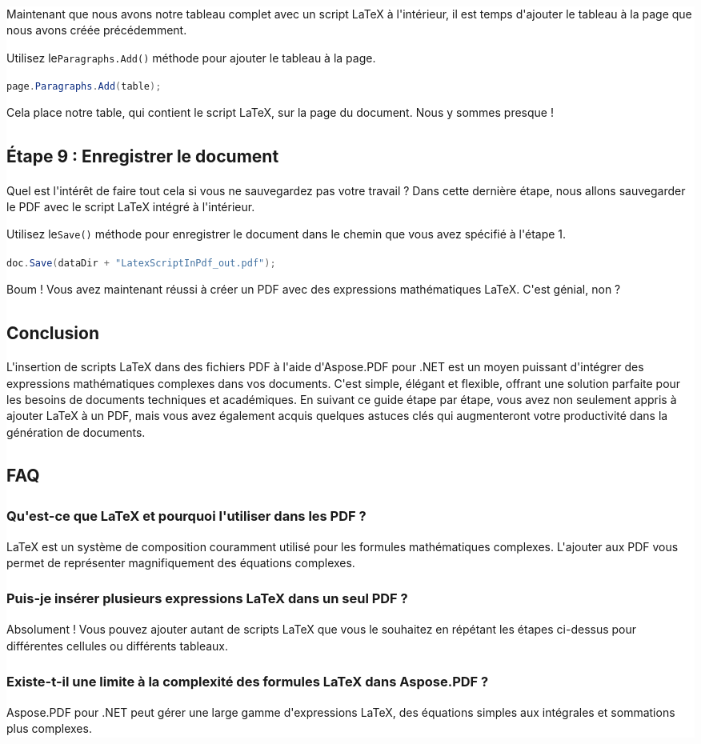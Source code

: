 Maintenant que nous avons notre tableau complet avec un script LaTeX à l'intérieur, il est temps d'ajouter le tableau à la page que nous avons créée précédemment.

 Utilisez le`Paragraphs.Add()` méthode pour ajouter le tableau à la page.

```csharp
page.Paragraphs.Add(table);
```

Cela place notre table, qui contient le script LaTeX, sur la page du document. Nous y sommes presque !

## Étape 9 : Enregistrer le document

Quel est l'intérêt de faire tout cela si vous ne sauvegardez pas votre travail ? Dans cette dernière étape, nous allons sauvegarder le PDF avec le script LaTeX intégré à l'intérieur.

 Utilisez le`Save()` méthode pour enregistrer le document dans le chemin que vous avez spécifié à l'étape 1.

```csharp
doc.Save(dataDir + "LatexScriptInPdf_out.pdf");
```

Boum ! Vous avez maintenant réussi à créer un PDF avec des expressions mathématiques LaTeX. C'est génial, non ?

## Conclusion

L'insertion de scripts LaTeX dans des fichiers PDF à l'aide d'Aspose.PDF pour .NET est un moyen puissant d'intégrer des expressions mathématiques complexes dans vos documents. C'est simple, élégant et flexible, offrant une solution parfaite pour les besoins de documents techniques et académiques. En suivant ce guide étape par étape, vous avez non seulement appris à ajouter LaTeX à un PDF, mais vous avez également acquis quelques astuces clés qui augmenteront votre productivité dans la génération de documents.

## FAQ

### Qu'est-ce que LaTeX et pourquoi l'utiliser dans les PDF ?
LaTeX est un système de composition couramment utilisé pour les formules mathématiques complexes. L'ajouter aux PDF vous permet de représenter magnifiquement des équations complexes.

### Puis-je insérer plusieurs expressions LaTeX dans un seul PDF ?
Absolument ! Vous pouvez ajouter autant de scripts LaTeX que vous le souhaitez en répétant les étapes ci-dessus pour différentes cellules ou différents tableaux.

### Existe-t-il une limite à la complexité des formules LaTeX dans Aspose.PDF ?
Aspose.PDF pour .NET peut gérer une large gamme d'expressions LaTeX, des équations simples aux intégrales et sommations plus complexes.
